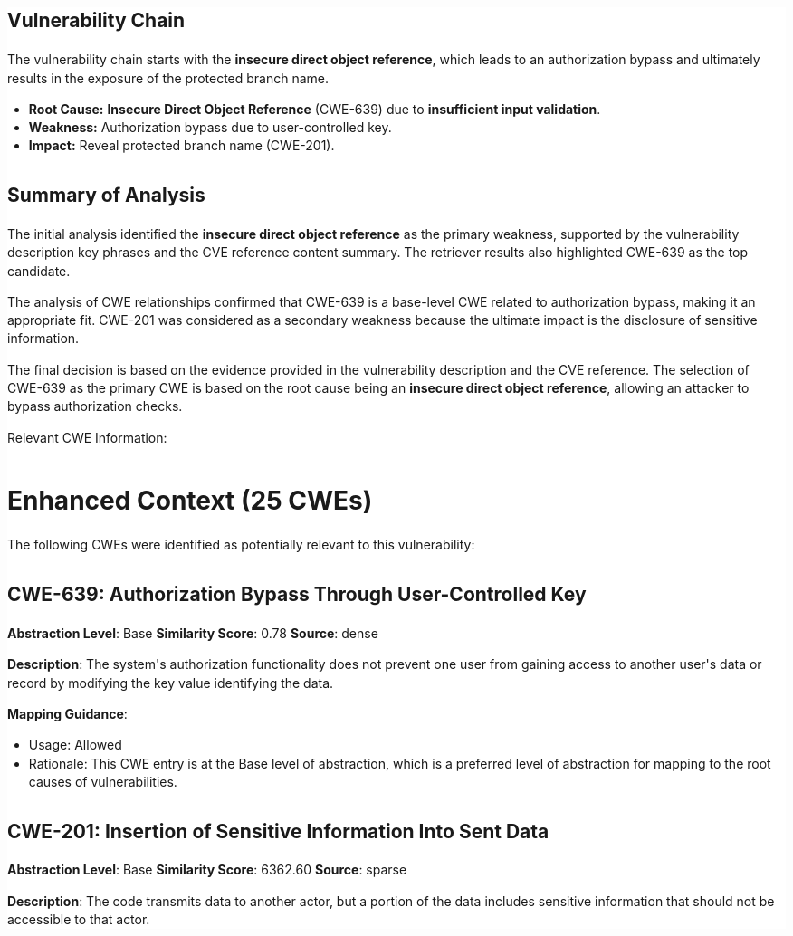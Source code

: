 ## Vulnerability Chain
The vulnerability chain starts with the **insecure direct object reference**, which leads to an authorization bypass and ultimately results in the exposure of the protected branch name.
  - **Root Cause:** **Insecure Direct Object Reference** (CWE-639) due to **insufficient input validation**.
  - **Weakness:** Authorization bypass due to user-controlled key.
  - **Impact:** Reveal protected branch name (CWE-201).

## Summary of Analysis
The initial analysis identified the **insecure direct object reference** as the primary weakness, supported by the vulnerability description key phrases and the CVE reference content summary. The retriever results also highlighted CWE-639 as the top candidate.

The analysis of CWE relationships confirmed that CWE-639 is a base-level CWE related to authorization bypass, making it an appropriate fit. CWE-201 was considered as a secondary weakness because the ultimate impact is the disclosure of sensitive information.

The final decision is based on the evidence provided in the vulnerability description and the CVE reference. The selection of CWE-639 as the primary CWE is based on the root cause being an **insecure direct object reference**, allowing an attacker to bypass authorization checks.

Relevant CWE Information:

# Enhanced Context (25 CWEs)
The following CWEs were identified as potentially relevant to this vulnerability:

## CWE-639: Authorization Bypass Through User-Controlled Key
**Abstraction Level**: Base
**Similarity Score**: 0.78
**Source**: dense

**Description**:
The system's authorization functionality does not prevent one user from gaining access to another user's data or record by modifying the key value identifying the data.

**Mapping Guidance**:
- Usage: Allowed
- Rationale: This CWE entry is at the Base level of abstraction, which is a preferred level of abstraction for mapping to the root causes of vulnerabilities.

## CWE-201: Insertion of Sensitive Information Into Sent Data
**Abstraction Level**: Base
**Similarity Score**: 6362.60
**Source**: sparse

**Description**:
The code transmits data to another actor, but a portion of the data includes sensitive information that should not be accessible to that actor.
